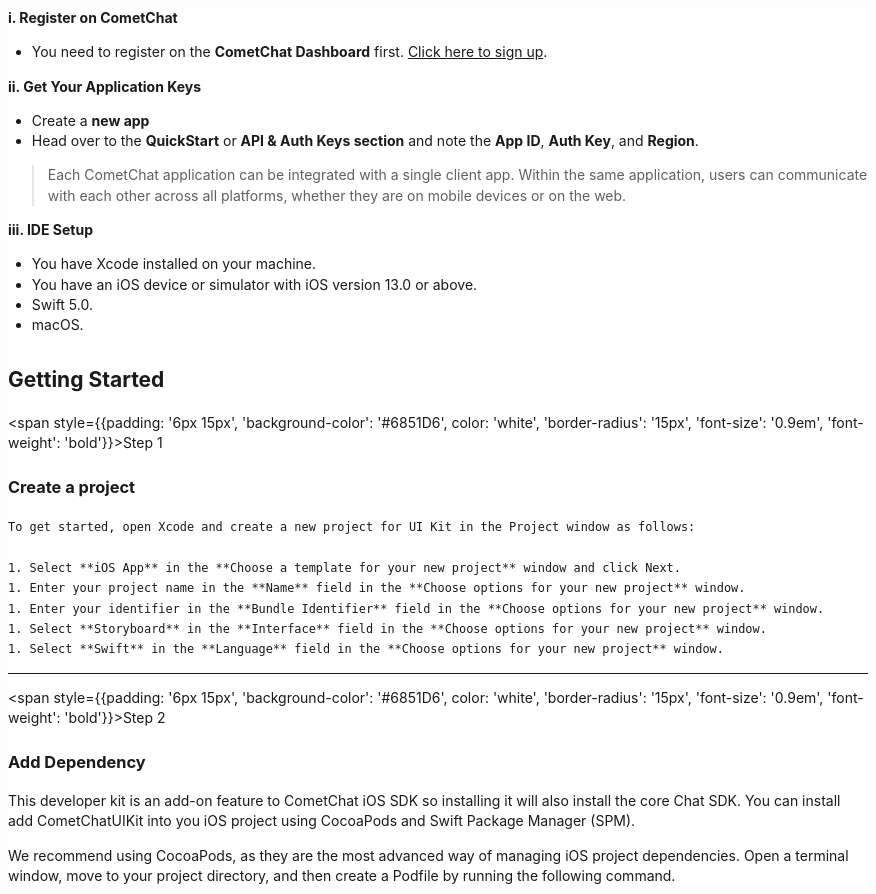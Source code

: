 **i. Register on CometChat**

- You need to register on the **CometChat Dashboard** first. [Click here to sign up](https://app.cometchat.com/login).

**ii. Get Your Application Keys**

- Create a **new app**
- Head over to the **QuickStart** or **API & Auth Keys section** and note the **App ID**, **Auth Key**, and **Region**.

> Each CometChat application can be integrated with a single client app. Within the same application, users can communicate with each other across all platforms, whether they are on mobile devices or on the web.

**iii. IDE Setup**

- You have Xcode installed on your machine.
- You have an iOS device or simulator with iOS version 13.0 or above.
- Swift 5.0.
- macOS.

## Getting Started

<span style={{padding: '6px 15px', 'background-color': '#6851D6', color: 'white', 'border-radius': '15px', 'font-size': '0.9em', 'font-weight': 'bold'}}>Step 1</span>

### Create a project

    To get started, open Xcode and create a new project for UI Kit in the Project window as follows:

    1. Select **iOS App** in the **Choose a template for your new project** window and click Next.
    1. Enter your project name in the **Name** field in the **Choose options for your new project** window.
    1. Enter your identifier in the **Bundle Identifier** field in the **Choose options for your new project** window.
    1. Select **Storyboard** in the **Interface** field in the **Choose options for your new project** window.
    1. Select **Swift** in the **Language** field in the **Choose options for your new project** window.

---

<span style={{padding: '6px 15px', 'background-color': '#6851D6', color: 'white', 'border-radius': '15px', 'font-size': '0.9em', 'font-weight': 'bold'}}>Step 2</span>

### Add Dependency

This developer kit is an add-on feature to CometChat iOS SDK so installing it will also install the core Chat SDK. You can install add CometChatUIKit into you iOS project using CocoaPods and Swift Package Manager (SPM).

We recommend using CocoaPods, as they are the most advanced way of managing iOS project dependencies. Open a terminal window, move to your project directory, and then create a Podfile by running the following command.

